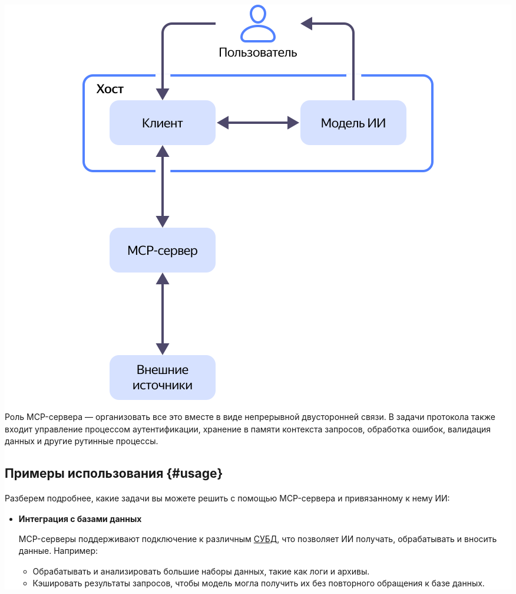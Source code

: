 <center>

![mcp](../_assets/glossary/mcp.svg)

</center>

Роль MCP-сервера — организовать все это вместе в виде непрерывной двусторонней связи. В задачи протокола также входит управление процессом аутентификации, хранение в памяти контекста запросов, обработка ошибок, валидация данных и другие рутинные процессы.

## Примеры использования {#usage}

Разберем подробнее, какие задачи вы можете решить с помощью MCP-сервера и привязанному к нему ИИ:

* **Интеграция с базами данных**
  
  MCP-серверы поддерживают подключение к различным [СУБД](https://ru.wikipedia.org/wiki/Система_управления_базами_данных), что позволяет ИИ получать, обрабатывать и вносить данные. Например:

  * Обрабатывать и анализировать большие наборы данных, такие как логи и архивы.
  * Кэшировать результаты запросов, чтобы модель могла получить их без повторного обращения к базе данных.
